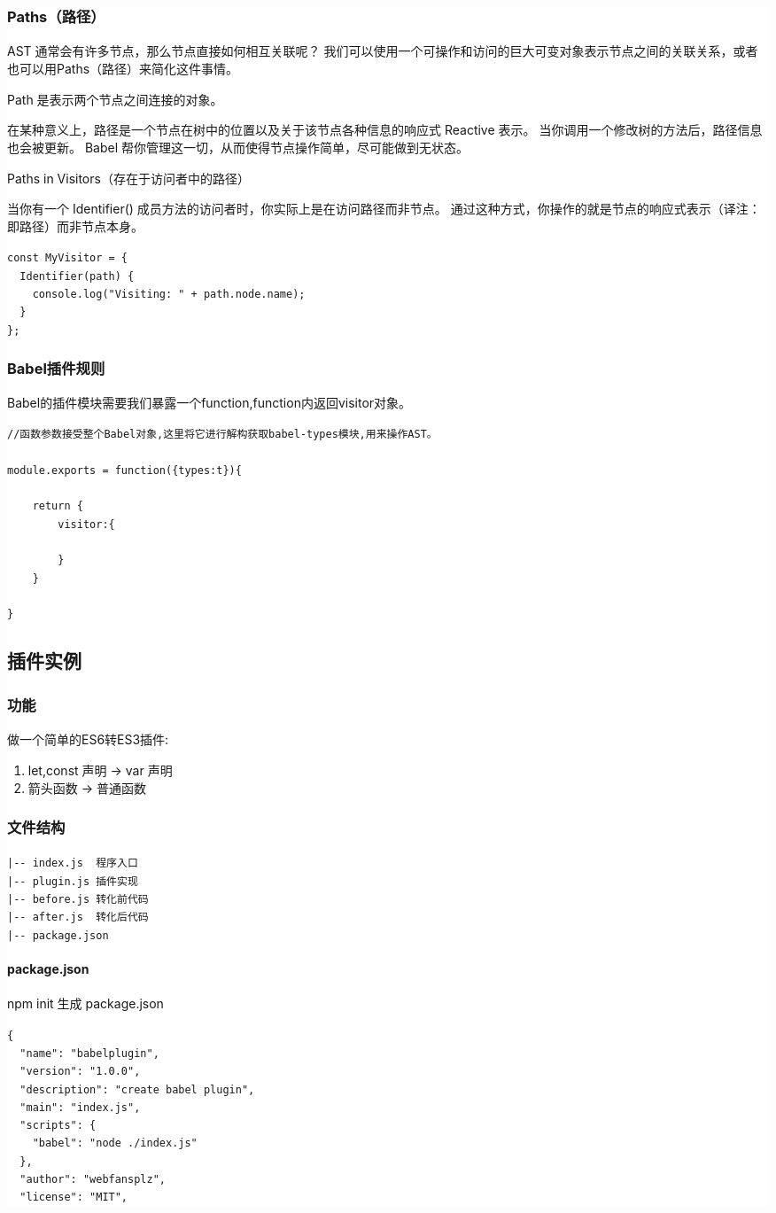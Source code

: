 ### Paths（路径）
AST 通常会有许多节点，那么节点直接如何相互关联呢？ 我们可以使用一个可操作和访问的巨大可变对象表示节点之间的关联关系，或者也可以用Paths（路径）来简化这件事情。

Path 是表示两个节点之间连接的对象。

在某种意义上，路径是一个节点在树中的位置以及关于该节点各种信息的响应式 Reactive 表示。 当你调用一个修改树的方法后，路径信息也会被更新。 Babel 帮你管理这一切，从而使得节点操作简单，尽可能做到无状态。

Paths in Visitors（存在于访问者中的路径）

当你有一个 Identifier() 成员方法的访问者时，你实际上是在访问路径而非节点。 通过这种方式，你操作的就是节点的响应式表示（译注：即路径）而非节点本身。

```
const MyVisitor = {
  Identifier(path) {
    console.log("Visiting: " + path.node.name);
  }
};

```
### Babel插件规则
Babel的插件模块需要我们暴露一个function,function内返回visitor对象。

```
//函数参数接受整个Babel对象,这里将它进行解构获取babel-types模块,用来操作AST。

module.exports = function({types:t}){

    return {
        visitor:{
            
        }
    }
    
}
```

## 插件实例
### 功能
做一个简单的ES6转ES3插件:
1. let,const 声明 -> var 声明  
2. 箭头函数 -> 普通函数

### 文件结构
```
|-- index.js  程序入口
|-- plugin.js 插件实现
|-- before.js 转化前代码
|-- after.js  转化后代码
|-- package.json  
```
#### package.json
npm init 生成 package.json
```
{
  "name": "babelplugin",
  "version": "1.0.0",
  "description": "create babel plugin",
  "main": "index.js",
  "scripts": {
    "babel": "node ./index.js"
  },
  "author": "webfansplz",
  "license": "MIT",
```